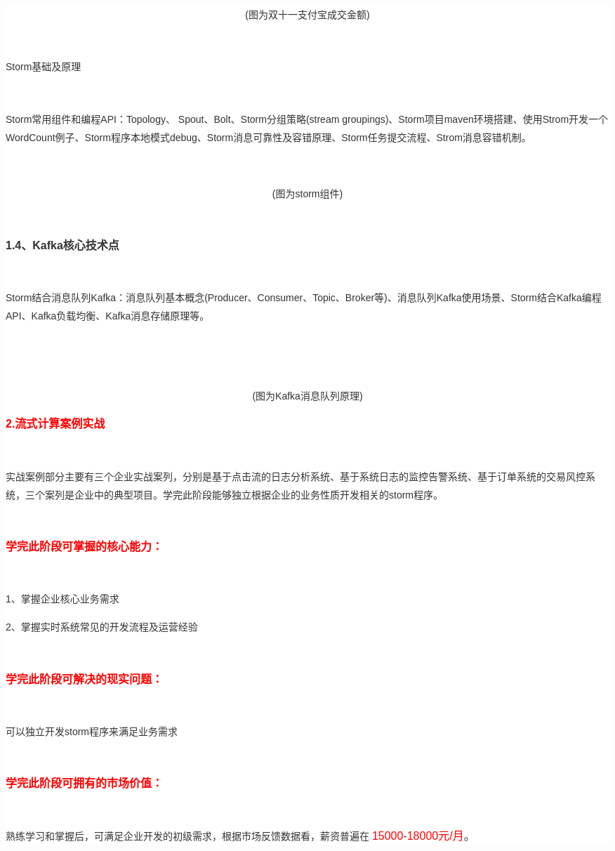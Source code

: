 <p style="color:rgb(51,51,51);font-family:Arial;font-size:14px;line-height:26px;text-align:center;">
(图为双十一支付宝成交金额)</p>
<br style="color:rgb(51,51,51);font-family:Arial;font-size:14px;line-height:26px;"><p style="color:rgb(51,51,51);font-family:Arial;font-size:14px;line-height:26px;">
Storm基础及原理</p>
<br style="color:rgb(51,51,51);font-family:Arial;font-size:14px;line-height:26px;"><p style="color:rgb(51,51,51);font-family:Arial;font-size:14px;line-height:26px;">
Storm常用组件和编程API：Topology、 Spout、Bolt、Storm分组策略(stream groupings)、Storm项目maven环境搭建、使用Strom开发一个WordCount例子、Storm程序本地模式debug、Storm消息可靠性及容错原理、Storm任务提交流程、Strom消息容错机制。</p>
<p style="color:rgb(51,51,51);font-family:Arial;font-size:14px;line-height:26px;text-align:center;">
<a href="http://www.itcast.cn/files/image/201601/20160108143144078.png" rel="nofollow" style="color:rgb(51,102,153);text-decoration:none;"><img alt="" src="http://www.itcast.cn/files/image/201601/20160108143144078.png" style="border:none;width:400px;"></a></p>
<p style="color:rgb(51,51,51);font-family:Arial;font-size:14px;line-height:26px;text-align:center;">
(图为storm组件)</p>
<br style="color:rgb(51,51,51);font-family:Arial;font-size:14px;line-height:26px;"><p style="color:rgb(51,51,51);font-family:Arial;font-size:14px;line-height:26px;">
<strong><span style="font-size:16px;">1.4、Kafka核心技术点</span></strong></p>
<br style="color:rgb(51,51,51);font-family:Arial;font-size:14px;line-height:26px;"><p style="color:rgb(51,51,51);font-family:Arial;font-size:14px;line-height:26px;">
Storm结合消息队列Kafka：消息队列基本概念(Producer、Consumer、Topic、Broker等)、消息队列Kafka使用场景、Storm结合Kafka编程API、Kafka负载均衡、Kafka消息存储原理等。</p>
<br style="color:rgb(51,51,51);font-family:Arial;font-size:14px;line-height:26px;"><p style="color:rgb(51,51,51);font-family:Arial;font-size:14px;line-height:26px;text-align:center;">
<a href="http://www.itcast.cn/files/image/201601/20160108143250209.png" rel="nofollow" style="color:rgb(51,102,153);text-decoration:none;"><img alt="" src="http://www.itcast.cn/files/image/201601/20160108143250209.png" style="border:none;width:400px;"></a></p>
<p style="color:rgb(51,51,51);font-family:Arial;font-size:14px;line-height:26px;text-align:center;">
(图为Kafka消息队列原理)</p>
<p style="color:rgb(51,51,51);font-family:Arial;font-size:14px;line-height:26px;">
<span style="color:rgb(255,0,0);"><strong><span style="font-size:16px;">2.流式计算案例实战</span></strong></span></p>
<br style="color:rgb(51,51,51);font-family:Arial;font-size:14px;line-height:26px;"><p style="color:rgb(51,51,51);font-family:Arial;font-size:14px;line-height:26px;">
实战案例部分主要有三个企业实战案列，分别是基于点击流的日志分析系统、基于系统日志的监控告警系统、基于订单系统的交易风控系统，三个案列是企业中的典型项目。学完此阶段能够独立根据企业的业务性质开发相关的storm程序。</p>
<br style="color:rgb(51,51,51);font-family:Arial;font-size:14px;line-height:26px;"><p style="color:rgb(51,51,51);font-family:Arial;font-size:14px;line-height:26px;">
<strong><span style="font-size:16px;"><span style="color:rgb(255,0,0);">学完此阶段可掌握的核心能力：</span></span></strong></p>
<br style="color:rgb(51,51,51);font-family:Arial;font-size:14px;line-height:26px;"><p style="color:rgb(51,51,51);font-family:Arial;font-size:14px;line-height:26px;">
1、掌握企业核心业务需求</p>
<p style="color:rgb(51,51,51);font-family:Arial;font-size:14px;line-height:26px;">
2、掌握实时系统常见的开发流程及运营经验</p>
<br style="color:rgb(51,51,51);font-family:Arial;font-size:14px;line-height:26px;"><p style="color:rgb(51,51,51);font-family:Arial;font-size:14px;line-height:26px;">
<strong><span style="color:rgb(255,0,0);"><span style="font-size:16px;">学完此阶段可解决的现实问题：</span></span></strong></p>
<br style="color:rgb(51,51,51);font-family:Arial;font-size:14px;line-height:26px;"><p style="color:rgb(51,51,51);font-family:Arial;font-size:14px;line-height:26px;">
可以独立开发storm程序来满足业务需求</p>
<br style="color:rgb(51,51,51);font-family:Arial;font-size:14px;line-height:26px;"><p style="color:rgb(51,51,51);font-family:Arial;font-size:14px;line-height:26px;">
<strong><span style="font-size:16px;"><span style="color:rgb(255,0,0);">学完此阶段可拥有的市场价值：</span></span></strong></p>
<br style="color:rgb(51,51,51);font-family:Arial;font-size:14px;line-height:26px;"><p style="color:rgb(51,51,51);font-family:Arial;font-size:14px;line-height:26px;">
熟练学习和掌握后，可满足企业开发的初级需求，根据市场反馈数据看，薪资普遍在 <span style="color:rgb(255,0,0);"><span style="font-size:16px;">15000-18000元/月</span></span><span style="font-size:16px;">。</span></p>